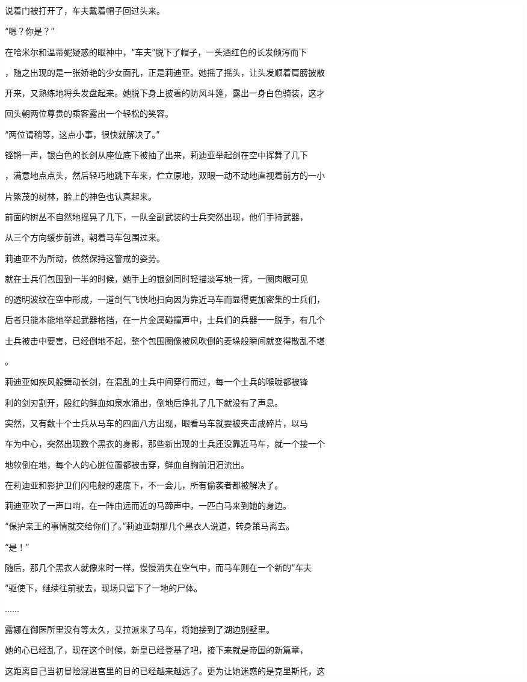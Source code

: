 说着门被打开了，车夫戴着帽子回过头来。

“嗯？你是？”

在哈米尔和温蒂妮疑惑的眼神中，“车夫”脱下了帽子，一头酒红色的长发倾泻而下

，随之出现的是一张娇艳的少女面孔，正是莉迪亚。她摇了摇头，让头发顺着肩膀披散

开来，又熟练地将头发盘起来。她脱下身上披着的防风斗篷，露出一身白色骑装，这才

回头朝两位尊贵的乘客露出一个轻松的笑容。

“两位请稍等，这点小事，很快就解决了。”

铿锵一声，银白色的长剑从座位底下被抽了出来，莉迪亚举起剑在空中挥舞了几下

，满意地点点头，然后轻巧地跳下车来，伫立原地，双眼一动不动地直视着前方的一小

片繁茂的树林，脸上的神色也认真起来。

前面的树丛不自然地摇晃了几下，一队全副武装的士兵突然出现，他们手持武器，

从三个方向缓步前进，朝着马车包围过来。

莉迪亚不为所动，依然保持这警戒的姿势。

就在士兵们包围到一半的时候，她手上的银剑同时轻描淡写地一挥，一圈肉眼可见

的透明波纹在空中形成，一道剑气飞快地扫向因为靠近马车而显得更加密集的士兵们，

后者只能本能地举起武器格挡，在一片金属碰撞声中，士兵们的兵器一一脱手，有几个

士兵被击中要害，已经倒地不起，整个包围圈像被风吹倒的麦垛般瞬间就变得散乱不堪

。

莉迪亚如疾风般舞动长剑，在混乱的士兵中间穿行而过，每一个士兵的喉咙都被锋

利的剑刃割开，殷红的鲜血如泉水涌出，倒地后挣扎了几下就没有了声息。

突然，又有数十个士兵从马车的四面八方出现，眼看马车就要被夹击成碎片，以马

车为中心，突然出现数个黑衣的身影，那些新出现的士兵还没靠近马车，就一个接一个

地软倒在地，每个人的心脏位置都被击穿，鲜血自胸前汨汨流出。

在莉迪亚和影护卫们闪电般的速度下，不一会儿，所有偷袭者都被解决了。

莉迪亚吹了一声口哨，在一阵由远而近的马蹄声中，一匹白马来到她的身边。

“保护亲王的事情就交给你们了。”莉迪亚朝那几个黑衣人说道，转身策马离去。

“是！”

随后，那几个黑衣人就像来时一样，慢慢消失在空气中，而马车则在一个新的“车夫

”驱使下，继续往前驶去，现场只留下了一地的尸体。

……

露娜在御医所里没有等太久，艾拉派来了马车，将她接到了湖边别墅里。

她的心已经乱了，现在这个时候，新皇已经登基了吧，接下来就是帝国的新篇章，

这距离自己当初冒险混进宫里的目的已经越来越远了。更为让她迷惑的是克里斯托，这
